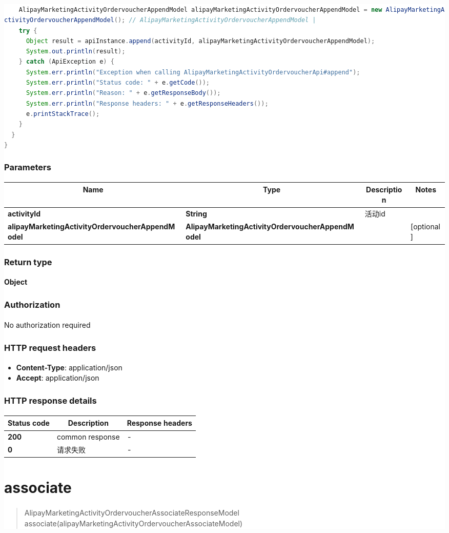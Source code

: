 ```java
    AlipayMarketingActivityOrdervoucherAppendModel alipayMarketingActivityOrdervoucherAppendModel = new AlipayMarketingActivityOrdervoucherAppendModel(); // AlipayMarketingActivityOrdervoucherAppendModel | 
    try {
      Object result = apiInstance.append(activityId, alipayMarketingActivityOrdervoucherAppendModel);
      System.out.println(result);
    } catch (ApiException e) {
      System.err.println("Exception when calling AlipayMarketingActivityOrdervoucherApi#append");
      System.err.println("Status code: " + e.getCode());
      System.err.println("Reason: " + e.getResponseBody());
      System.err.println("Response headers: " + e.getResponseHeaders());
      e.printStackTrace();
    }
  }
}
```

### Parameters

| Name | Type | Description  | Notes |
|------------- | ------------- | ------------- | -------------|
| **activityId** | **String**| 活动id | |
| **alipayMarketingActivityOrdervoucherAppendModel** | **AlipayMarketingActivityOrdervoucherAppendModel**|  | [optional] |

### Return type

**Object**

### Authorization

No authorization required

### HTTP request headers

 - **Content-Type**: application/json
 - **Accept**: application/json

### HTTP response details
| Status code | Description | Response headers |
|-------------|-------------|------------------|
| **200** | common response |  -  |
| **0** | 请求失败 |  -  |

<a name="associate"></a>
# **associate**
> AlipayMarketingActivityOrdervoucherAssociateResponseModel associate(alipayMarketingActivityOrdervoucherAssociateModel)
